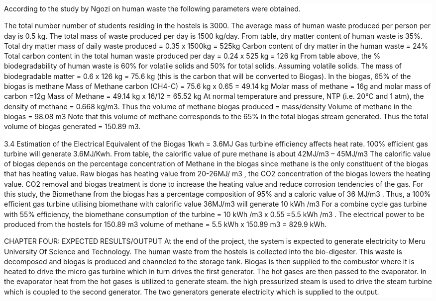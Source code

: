 According to the study by Ngozi on human waste the following parameters were obtained.

 

The total number number of students residing in the hostels is 3000.
The average mass of human waste produced per person per day is 0.5 kg.
The total mass of waste produced per day is 1500 kg/day.
From table, dry matter content of human waste is 35%.
 Total dry matter mass of daily waste produced = 0.35 x 1500kg = 525kg 
Carbon content of dry matter in the human waste = 24% 
Total carbon content in the total human waste produced per day = 0.24 x 525 kg = 126 kg 
From table above, the % biodegradability of human waste is 60% for volatile solids and 50% for total solids. 
Assuming volatile solids. The mass of biodegradable matter = 0.6 x 126 kg = 75.6 kg (this is the carbon that will be converted to Biogas). 
In the biogas, 65% of the biogas is methane 
Mass of Methane carbon (CH4-C) = 75.6 kg x 0.65 = 49.14 kg 
Molar mass of methane = 16g and molar mass of carbon =12g Mass of Methane = 49.14 kg x 16/12 = 65.52 kg
At normal temperature and pressure, NTP (i.e. 20°C and 1 atm), the density of methane = 0.668 kg/m3. 
Thus the volume of methane biogas produced = mass/density 
Volume of methane in the biogas = 98.08 m3 
Note that this volume of methane corresponds to the 65% in the total biogas stream generated. 
Thus the total volume of biogas generated = 150.89 m3.
 
3.4 Estimation of the Electrical Equivalent of the Biogas
1kwh = 3.6MJ 
Gas turbine efficiency affects heat rate. 100% efficient gas turbine will generate 3.6MJ/Kwh.
From table, the calorific value of pure methane is about 42MJ/m3 – 45MJ/m3 The calorific value of biogas depends on the percentage concentration of Methane in the biogas since methane is the only constituent of the biogas that has heating value. Raw biogas has heating value from 20-26MJ/ m3 , the CO2 concentration of the biogas lowers the heating value. CO2 removal and biogas treatment is done to increase the heating value and reduce corrosion tendencies of the gas. For this study, the Biomethane from the biogas has a percentage composition of 95% and a caloric value of 36 MJ/m3 . Thus, a 100% efficient gas turbine utilising biomethane with calorific value 36MJ/m3 will generate 10 kWh /m3 For a combine cycle gas turbine with 55% efficiency, the biomethane consumption of the turbine = 10 kWh /m3 x 0.55 =5.5 kWh /m3 .
The electrical power to be produced from the hostels for 150.89 m3 volume of methane = 5.5 kWh x 150.89 m3 = 829.9 kWh. 






CHAPTER FOUR: EXPECTED RESULTS/OUTPUT
At the end of the project, the system is expected to generate electricity to Meru University Of Science and Technology. The human waste from the hostels is collected into the bio-digester. This waste is decomposed and biogas is produced and channeled to the storage tank. Biogas is then supplied to the combustor where it is heated to drive the micro gas turbine which in turn drives the first generator. The hot gases are then passed to the evaporator. In the evaporator heat from the hot gases is utilized to generate steam. the high pressurized steam is used to drive the steam turbine which is coupled to the second generator. The two generators generate electricity which is supplied to the output.
